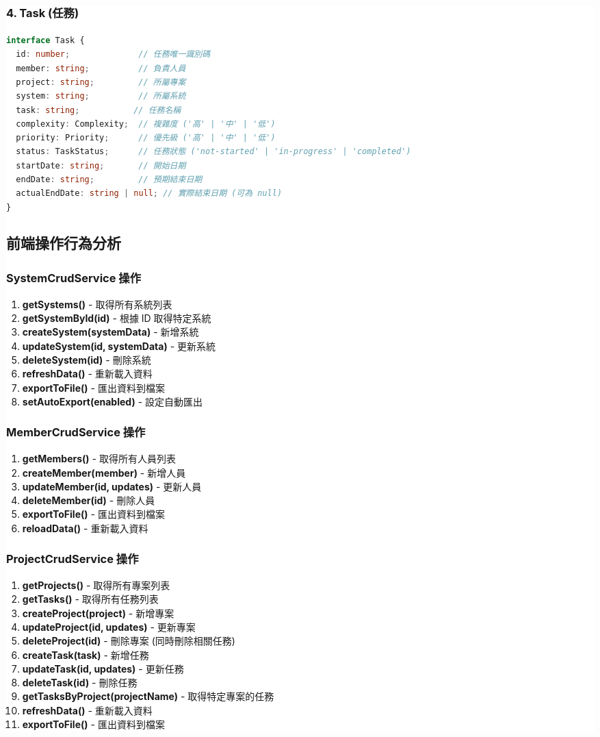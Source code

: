 ### 4. Task (任務)
```typescript
interface Task {
  id: number;              // 任務唯一識別碼
  member: string;          // 負責人員
  project: string;         // 所屬專案
  system: string;          // 所屬系統
  task: string;           // 任務名稱
  complexity: Complexity;  // 複雜度 ('高' | '中' | '低')
  priority: Priority;      // 優先級 ('高' | '中' | '低')
  status: TaskStatus;      // 任務狀態 ('not-started' | 'in-progress' | 'completed')
  startDate: string;       // 開始日期
  endDate: string;         // 預期結束日期
  actualEndDate: string | null; // 實際結束日期 (可為 null)
}
```

## 前端操作行為分析

### SystemCrudService 操作
1. **getSystems()** - 取得所有系統列表
2. **getSystemById(id)** - 根據 ID 取得特定系統
3. **createSystem(systemData)** - 新增系統
4. **updateSystem(id, systemData)** - 更新系統
5. **deleteSystem(id)** - 刪除系統
6. **refreshData()** - 重新載入資料
7. **exportToFile()** - 匯出資料到檔案
8. **setAutoExport(enabled)** - 設定自動匯出

### MemberCrudService 操作
1. **getMembers()** - 取得所有人員列表
2. **createMember(member)** - 新增人員
3. **updateMember(id, updates)** - 更新人員
4. **deleteMember(id)** - 刪除人員
5. **exportToFile()** - 匯出資料到檔案
6. **reloadData()** - 重新載入資料

### ProjectCrudService 操作
1. **getProjects()** - 取得所有專案列表
2. **getTasks()** - 取得所有任務列表
3. **createProject(project)** - 新增專案
4. **updateProject(id, updates)** - 更新專案
5. **deleteProject(id)** - 刪除專案 (同時刪除相關任務)
6. **createTask(task)** - 新增任務
7. **updateTask(id, updates)** - 更新任務
8. **deleteTask(id)** - 刪除任務
9. **getTasksByProject(projectName)** - 取得特定專案的任務
10. **refreshData()** - 重新載入資料
11. **exportToFile()** - 匯出資料到檔案
